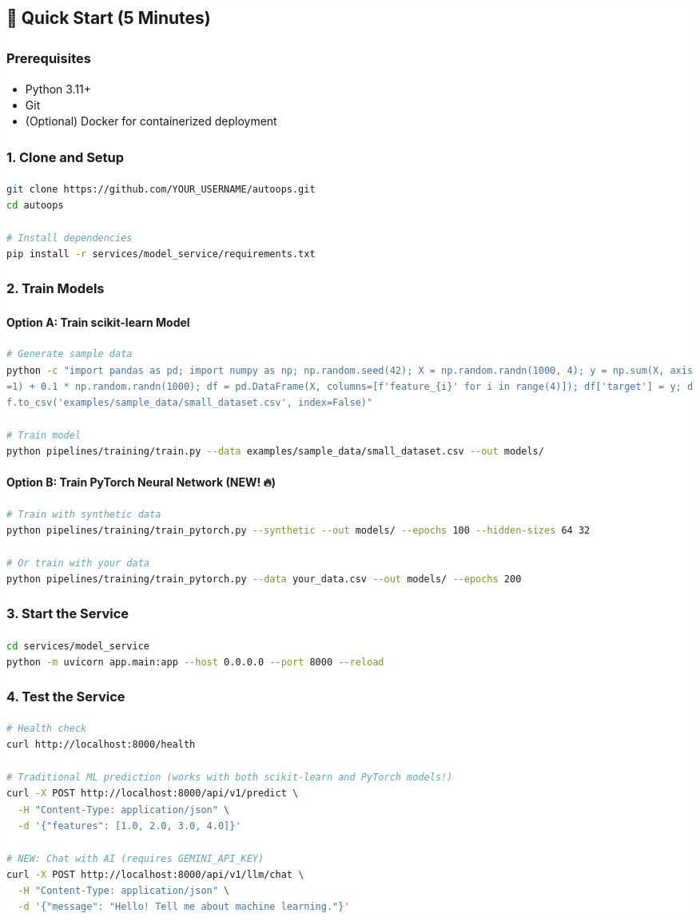 ## 🚀 Quick Start (5 Minutes)

### Prerequisites

- Python 3.11+
- Git
- (Optional) Docker for containerized deployment

### 1. Clone and Setup

```bash
git clone https://github.com/YOUR_USERNAME/autoops.git
cd autoops

# Install dependencies
pip install -r services/model_service/requirements.txt
```

### 2. Train Models

#### Option A: Train scikit-learn Model
```bash
# Generate sample data
python -c "import pandas as pd; import numpy as np; np.random.seed(42); X = np.random.randn(1000, 4); y = np.sum(X, axis=1) + 0.1 * np.random.randn(1000); df = pd.DataFrame(X, columns=[f'feature_{i}' for i in range(4)]); df['target'] = y; df.to_csv('examples/sample_data/small_dataset.csv', index=False)"

# Train model
python pipelines/training/train.py --data examples/sample_data/small_dataset.csv --out models/
```

#### Option B: Train PyTorch Neural Network (NEW! 🔥)
```bash
# Train with synthetic data
python pipelines/training/train_pytorch.py --synthetic --out models/ --epochs 100 --hidden-sizes 64 32

# Or train with your data
python pipelines/training/train_pytorch.py --data your_data.csv --out models/ --epochs 200
```

### 3. Start the Service

```bash
cd services/model_service
python -m uvicorn app.main:app --host 0.0.0.0 --port 8000 --reload
```

### 4. Test the Service

```bash
# Health check
curl http://localhost:8000/health

# Traditional ML prediction (works with both scikit-learn and PyTorch models!)
curl -X POST http://localhost:8000/api/v1/predict \
  -H "Content-Type: application/json" \
  -d '{"features": [1.0, 2.0, 3.0, 4.0]}'

# NEW: Chat with AI (requires GEMINI_API_KEY)
curl -X POST http://localhost:8000/api/v1/llm/chat \
  -H "Content-Type: application/json" \
  -d '{"message": "Hello! Tell me about machine learning."}'

```